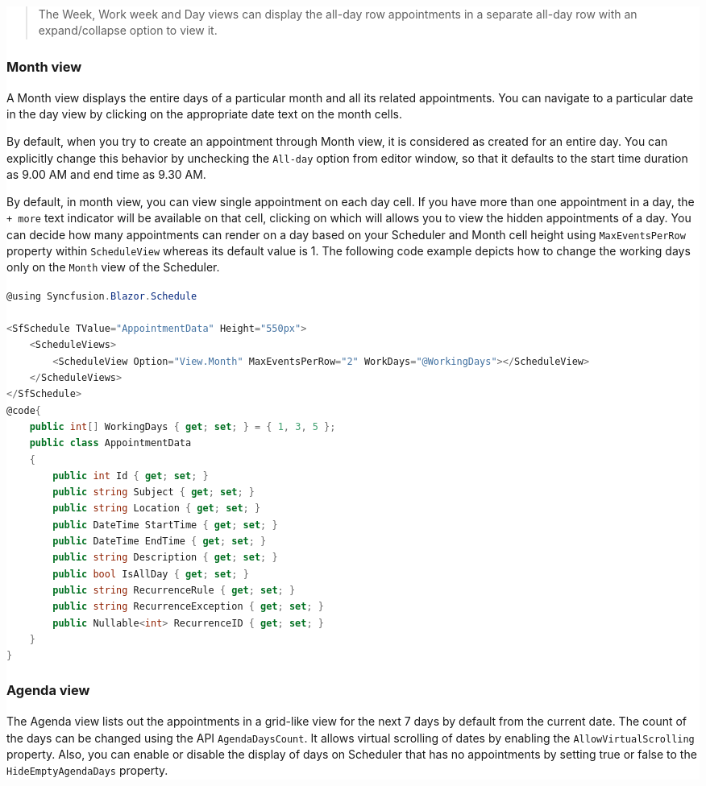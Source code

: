 > The Week, Work week and Day views can display the all-day row appointments in a separate all-day row with an expand/collapse option to view it.

### Month view

A Month view displays the entire days of a particular month and all its related appointments. You can navigate to a particular date in the day view by clicking on the appropriate date text on the month cells.

By default, when you try to create an appointment through Month view, it is considered as created for an entire day. You can explicitly change this behavior by unchecking the `All-day` option from editor window, so that it defaults to the start time duration as 9.00 AM and end time as 9.30 AM.

By default, in month view, you can view single appointment on each day cell. If you have more than one appointment in a day, the `+ more` text indicator will be available on that cell, clicking on which will allows you to view the hidden appointments of a day. You can decide how many appointments can render on a day based on your Scheduler and Month cell height using `MaxEventsPerRow` property within `ScheduleView` whereas its default value is 1. The following code example depicts how to change the working days only on the `Month` view of the Scheduler.

```csharp
@using Syncfusion.Blazor.Schedule

<SfSchedule TValue="AppointmentData" Height="550px">
    <ScheduleViews>
        <ScheduleView Option="View.Month" MaxEventsPerRow="2" WorkDays="@WorkingDays"></ScheduleView>
    </ScheduleViews>
</SfSchedule>
@code{
    public int[] WorkingDays { get; set; } = { 1, 3, 5 };
    public class AppointmentData
    {
        public int Id { get; set; }
        public string Subject { get; set; }
        public string Location { get; set; }
        public DateTime StartTime { get; set; }
        public DateTime EndTime { get; set; }
        public string Description { get; set; }
        public bool IsAllDay { get; set; }
        public string RecurrenceRule { get; set; }
        public string RecurrenceException { get; set; }
        public Nullable<int> RecurrenceID { get; set; }
    }
}
```

### Agenda view

The Agenda view lists out the appointments in a grid-like view for the next 7 days by default from the current date. The count of the days can be changed using the API `AgendaDaysCount`. It allows virtual scrolling of dates by enabling the `AllowVirtualScrolling` property. Also, you can enable or disable the display of days on Scheduler that has no appointments by setting true or false to the `HideEmptyAgendaDays` property.
